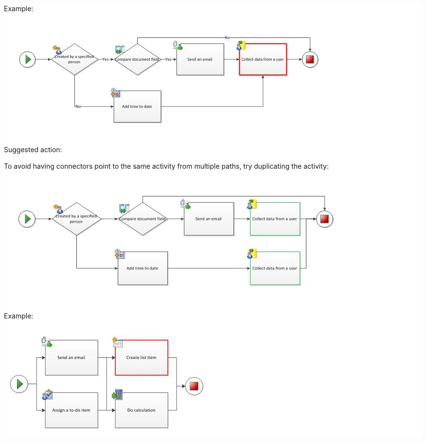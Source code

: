     
Example:
  
    
    

  
    
    
![Avoid pointing to an activity from multiple paths](images/spd15-wf-error7.JPG)
  
    
    
Suggested action:
  
    
    
To avoid having connectors point to the same activity from multiple paths, try duplicating the activity:
  
    
    

  
    
    
![Parallel activities that are also sequential](images/spd15-wf-error8.JPG)
  
    
    
Example:
  
    
    

  
    
    
![Parallel activities that are also sequential](images/spd15-wf-error9.JPG)
  